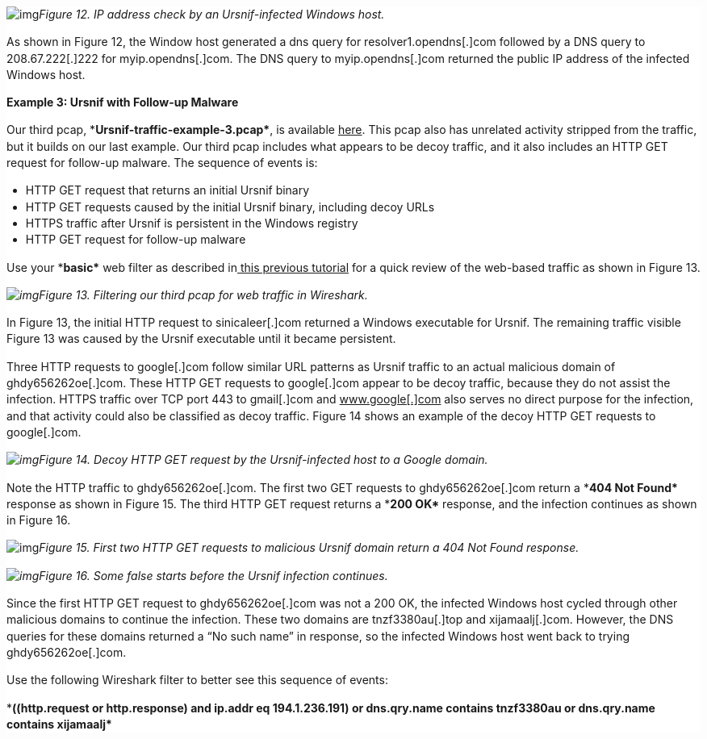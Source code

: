 ![img](https://unit42.paloaltonetworks.com/wp-content/uploads/2019/12/word-image-53.jpeg)*Figure 12. IP address check by an Ursnif-infected Windows host.*

As shown in Figure 12, the Window host generated a dns query for resolver1.opendns[.]com followed by a DNS query to 208.67.222[.]222 for myip.opendns[.]com. The DNS query to myip.opendns[.]com returned the public IP address of the infected Windows host.

**Example 3: Ursnif with Follow-up Malware**

Our third pcap, ***Ursnif-traffic-example-3.pcap\***, is available [here](https://www.malware-traffic-analysis.net/training/examining-ursnif.html). This pcap also has unrelated activity stripped from the traffic, but it builds on our last example. Our third pcap includes what appears to be  decoy traffic, and it also includes an HTTP GET request for follow-up  malware. The sequence of events is:

- HTTP GET request that returns an initial Ursnif binary
- HTTP GET requests caused by the initial Ursnif binary, including decoy URLs
- HTTPS traffic after Ursnif is persistent in the Windows registry
- HTTP GET request for follow-up malware

Use your ***basic\*** web filter as described in[ this previous tutorial](https://unit42.paloaltonetworks.com/using-wireshark-display-filter-expressions/) for a quick review of the web-based traffic as shown in Figure 13.

*![img](https://unit42.paloaltonetworks.com/wp-content/uploads/2019/12/word-image-54.jpeg)Figure 13. Filtering our third pcap for web traffic in Wireshark.*

In Figure 13, the initial HTTP request to sinicaleer[.]com returned a Windows executable for Ursnif. The remaining traffic visible Figure 13 was caused by the Ursnif executable until it became  persistent.

Three HTTP requests to google[.]com follow similar URL patterns as Ursnif traffic to an actual malicious domain of ghdy656262oe[.]com. These HTTP GET requests to google[.]com appear to be decoy traffic, because they do not assist the infection. HTTPS traffic over TCP port 443 to gmail[.]com and www.google[.]com also serves no direct purpose for the infection, and that activity  could also be classified as decoy traffic. Figure 14 shows an example of the decoy HTTP GET requests to google[.]com.

*![img](https://unit42.paloaltonetworks.com/wp-content/uploads/2019/12/word-image-55.jpeg)Figure 14. Decoy HTTP GET request by the Ursnif-infected host to a Google domain.*

Note the HTTP traffic to ghdy656262oe[.]com. The first two GET requests to ghdy656262oe[.]com return a ***404 Not Found\*** response as shown in Figure 15. The third HTTP GET request returns a ***200 OK\*** response, and the infection continues as shown in Figure 16.

![img](https://unit42.paloaltonetworks.com/wp-content/uploads/2019/12/word-image-56.jpeg)*Figure 15. First two HTTP GET requests to malicious Ursnif domain return a 404 Not Found response.*

*![img](https://unit42.paloaltonetworks.com/wp-content/uploads/2019/12/word-image-57.jpeg)Figure 16. Some false starts before the Ursnif infection continues.*

Since the first HTTP GET request to ghdy656262oe[.]com was not a 200 OK, the infected Windows host cycled through other  malicious domains to continue the infection. These two domains are tnzf3380au[.]top and xijamaalj[.]com. However, the DNS queries for these domains returned a “No such name” in response, so the infected Windows host went back to trying ghdy656262oe[.]com.

Use the following Wireshark filter to better see this sequence of events:

***((http.request or http.response) and ip.addr eq  194.1.236.191) or dns.qry.name contains tnzf3380au or dns.qry.name  contains xijamaalj\***
